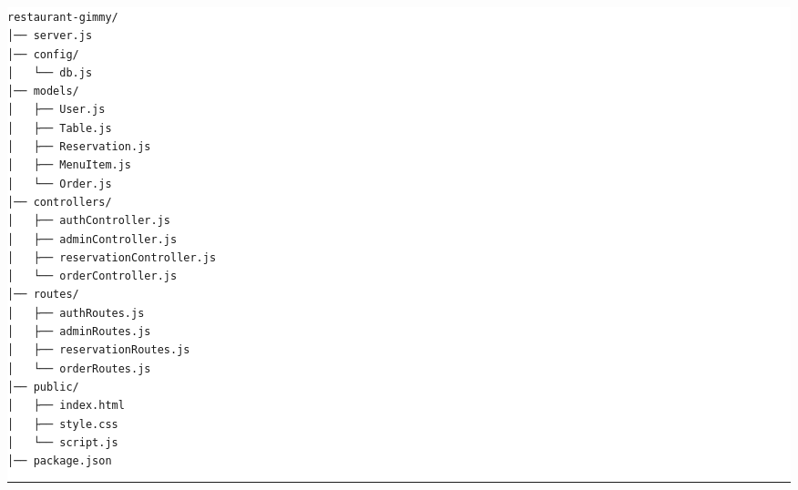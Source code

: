 ```
restaurant-gimmy/
│── server.js             
│── config/
│   └── db.js              
│── models/
│   ├── User.js
│   ├── Table.js
│   ├── Reservation.js
│   ├── MenuItem.js
│   └── Order.js
│── controllers/
│   ├── authController.js
│   ├── adminController.js
│   ├── reservationController.js
│   └── orderController.js
│── routes/
│   ├── authRoutes.js
│   ├── adminRoutes.js
│   ├── reservationRoutes.js
│   └── orderRoutes.js
│── public/
│   ├── index.html
│   ├── style.css
│   └── script.js
│── package.json
```

---

